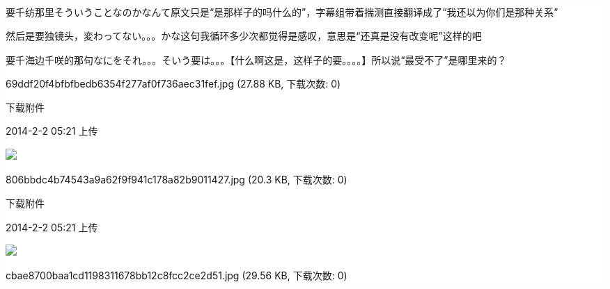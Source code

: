 
要千纺那里そういうことなのかなんて原文只是“是那样子的吗什么的”，字幕组带着揣测直接翻译成了“我还以为你们是那种关系”


然后是要独镜头，変わってない。。。かな这句我循环多少次都觉得是感叹，意思是“还真是没有改变呢”这样的吧


要千海边千咲的那句なにをそれ。。。そいう要は。。。【什么啊这是，这样子的要。。。。】所以说“最受不了”是哪里来的？






69ddf20f4bfbfbedb6354f277af0f736aec31fef.jpg
(27.88 KB, 下载次数: 0)




下载附件


2014-2-2 05:21 上传









<img src="http://img.saraba1st.com/forum/201402/02/052122fnbw00mswnkkmeks.jpg" referrerpolicy="no-referrer">









806bbdc4b74543a9a62f9f941c178a82b9011427.jpg
(20.3 KB, 下载次数: 0)




下载附件


2014-2-2 05:21 上传









<img src="http://img.saraba1st.com/forum/201402/02/052123chnskhzfswwfnxwf.jpg" referrerpolicy="no-referrer">









cbae8700baa1cd1198311678bb12c8fcc2ce2d51.jpg
(29.56 KB, 下载次数: 0)



